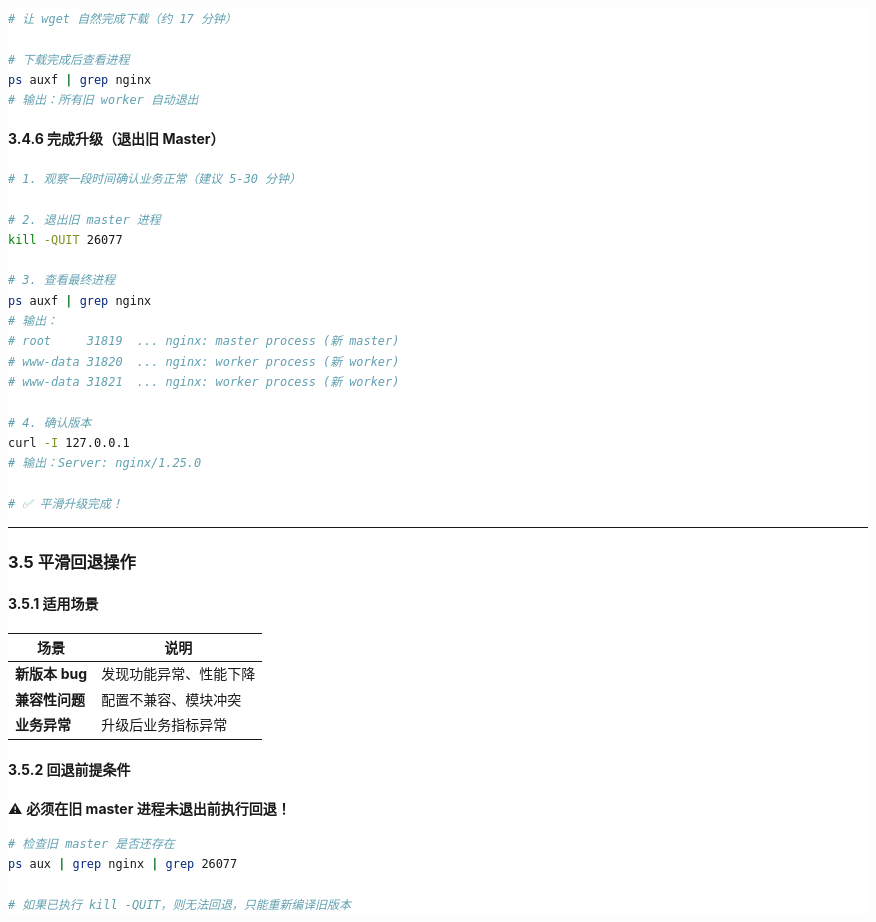 ```bash
# 让 wget 自然完成下载（约 17 分钟）

# 下载完成后查看进程
ps auxf | grep nginx
# 输出：所有旧 worker 自动退出
```

#### 3.4.6 完成升级（退出旧 Master）

```bash
# 1. 观察一段时间确认业务正常（建议 5-30 分钟）

# 2. 退出旧 master 进程
kill -QUIT 26077

# 3. 查看最终进程
ps auxf | grep nginx
# 输出：
# root     31819  ... nginx: master process (新 master)
# www-data 31820  ... nginx: worker process (新 worker)
# www-data 31821  ... nginx: worker process (新 worker)

# 4. 确认版本
curl -I 127.0.0.1
# 输出：Server: nginx/1.25.0

# ✅ 平滑升级完成！
```

---

### 3.5 平滑回退操作

#### 3.5.1 适用场景

| 场景 | 说明 |
|------|------|
| **新版本 bug** | 发现功能异常、性能下降 |
| **兼容性问题** | 配置不兼容、模块冲突 |
| **业务异常** | 升级后业务指标异常 |

#### 3.5.2 回退前提条件

⚠️ **必须在旧 master 进程未退出前执行回退！**

```bash
# 检查旧 master 是否还存在
ps aux | grep nginx | grep 26077

# 如果已执行 kill -QUIT，则无法回退，只能重新编译旧版本
```

